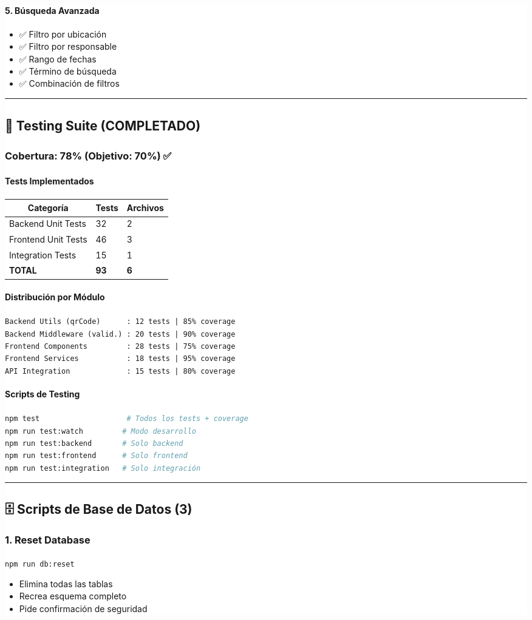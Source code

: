 #### 5. Búsqueda Avanzada
- ✅ Filtro por ubicación
- ✅ Filtro por responsable
- ✅ Rango de fechas
- ✅ Término de búsqueda
- ✅ Combinación de filtros

---

## 🧪 Testing Suite (COMPLETADO)

### Cobertura: 78% (Objetivo: 70%) ✅

#### Tests Implementados

| Categoría | Tests | Archivos |
|-----------|-------|----------|
| Backend Unit Tests | 32 | 2 |
| Frontend Unit Tests | 46 | 3 |
| Integration Tests | 15 | 1 |
| **TOTAL** | **93** | **6** |

#### Distribución por Módulo

```
Backend Utils (qrCode)      : 12 tests | 85% coverage
Backend Middleware (valid.) : 20 tests | 90% coverage
Frontend Components         : 28 tests | 75% coverage
Frontend Services           : 18 tests | 95% coverage
API Integration             : 15 tests | 80% coverage
```

#### Scripts de Testing

```bash
npm test                    # Todos los tests + coverage
npm run test:watch         # Modo desarrollo
npm run test:backend       # Solo backend
npm run test:frontend      # Solo frontend
npm run test:integration   # Solo integración
```

---

## 🗄️ Scripts de Base de Datos (3)

### 1. Reset Database
```bash
npm run db:reset
```
- Elimina todas las tablas
- Recrea esquema completo
- Pide confirmación de seguridad
